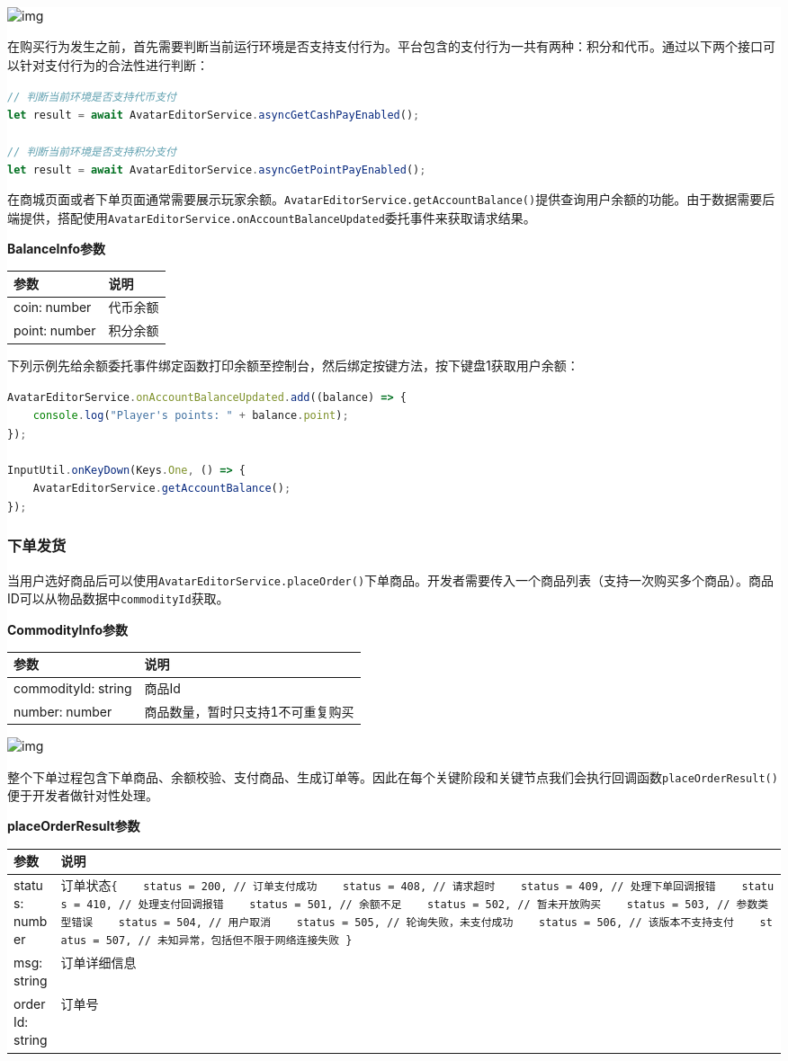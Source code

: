 ![img](https://arkimg.ark.online/1730860472572-44.png)

在购买行为发生之前，首先需要判断当前运行环境是否支持支付行为。平台包含的支付行为一共有两种：积分和代币。通过以下两个接口可以针对支付行为的合法性进行判断：

```TypeScript
// 判断当前环境是否支持代币支付
let result = await AvatarEditorService.asyncGetCashPayEnabled();

// 判断当前环境是否支持积分支付
let result = await AvatarEditorService.asyncGetPointPayEnabled();
```

在商城页面或者下单页面通常需要展示玩家余额。`AvatarEditorService.getAccountBalance()`提供查询用户余额的功能。由于数据需要后端提供，搭配使用`AvatarEditorService.onAccountBalanceUpdated`委托事件来获取请求结果。

**BalanceInfo参数**

| 参数          | 说明     |
| :------------ | :------- |
| coin: number  | 代币余额 |
| point: number | 积分余额 |

下列示例先给余额委托事件绑定函数打印余额至控制台，然后绑定按键方法，按下键盘1获取用户余额：

```TypeScript
AvatarEditorService.onAccountBalanceUpdated.add((balance) => {
    console.log("Player's points: " + balance.point);
});

InputUtil.onKeyDown(Keys.One, () => {
    AvatarEditorService.getAccountBalance();
});
```

### 下单发货

当用户选好商品后可以使用`AvatarEditorService.placeOrder()`下单商品。开发者需要传入一个商品列表（支持一次购买多个商品）。商品ID可以从物品数据中`commodityId`获取。

**CommodityInfo参数**

| 参数                | 说明                              |
| :------------------ | :-------------------------------- |
| commodityId: string | 商品Id                            |
| number: number      | 商品数量，暂时只支持1不可重复购买 |

![img](https://arkimg.ark.online/1730860472572-45.png)

整个下单过程包含下单商品、余额校验、支付商品、生成订单等。因此在每个关键阶段和关键节点我们会执行回调函数`placeOrderResult()`便于开发者做针对性处理。

**placeOrderResult参数**

| 参数            | 说明                                                         |
| :-------------- | :----------------------------------------------------------- |
| status: number  | 订单状态`{    status = 200, // 订单支付成功    status = 408, // 请求超时    status = 409, // 处理下单回调报错    status = 410, // 处理支付回调报错    status = 501, // 余额不足    status = 502, // 暂未开放购买    status = 503, // 参数类型错误    status = 504, // 用户取消    status = 505, // 轮询失败，未支付成功    status = 506, // 该版本不支持支付    status = 507, // 未知异常，包括但不限于网络连接失败 }` |
| msg: string     | 订单详细信息                                                 |
| orderId: string | 订单号                                                       |

